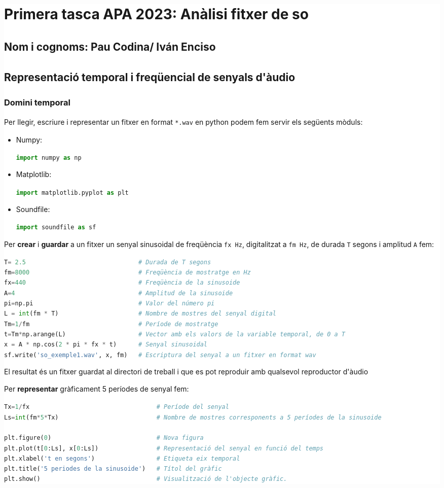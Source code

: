 # Primera tasca APA 2023: Anàlisi fitxer de so

## Nom i cognoms: Pau Codina/ Iván Enciso

## Representació temporal i freqüencial de senyals d'àudio

### Domini temporal

Per llegir, escriure i representar un fitxer en format `*.wav` en python podem fem servir els següents mòduls:

- Numpy:

    ```python
    import numpy as np
    ```

- Matplotlib:

    ```python
    import matplotlib.pyplot as plt
    ```

- Soundfile:

    ```python
    import soundfile as sf
    ```

Per **crear** i **guardar** a un fitxer un senyal sinusoidal de freqüència `fx Hz`, digitalitzat a `fm Hz`, de durada `T` segons i amplitud
`A` fem:

```python
T= 2.5                               # Durada de T segons
fm=8000                              # Freqüència de mostratge en Hz
fx=440                               # Freqüència de la sinusoide
A=4                                  # Amplitud de la sinusoide
pi=np.pi                             # Valor del número pi
L = int(fm * T)                      # Nombre de mostres del senyal digital
Tm=1/fm                              # Període de mostratge
t=Tm*np.arange(L)                    # Vector amb els valors de la variable temporal, de 0 a T
x = A * np.cos(2 * pi * fx * t)      # Senyal sinusoidal
sf.write('so_exemple1.wav', x, fm)   # Escriptura del senyal a un fitxer en format wav
```

El resultat és un fitxer guardat al directori de treball i que es pot reproduir amb qualsevol reproductor d'àudio

Per **representar** gràficament 5 períodes de senyal fem:

```python
Tx=1/fx                                   # Període del senyal
Ls=int(fm*5*Tx)                           # Nombre de mostres corresponents a 5 períodes de la sinusoide

plt.figure(0)                             # Nova figura
plt.plot(t[0:Ls], x[0:Ls])                # Representació del senyal en funció del temps
plt.xlabel('t en segons')                 # Etiqueta eix temporal
plt.title('5 periodes de la sinusoide')   # Títol del gràfic
plt.show()                                # Visualització de l'objecte gràfic. 
```
